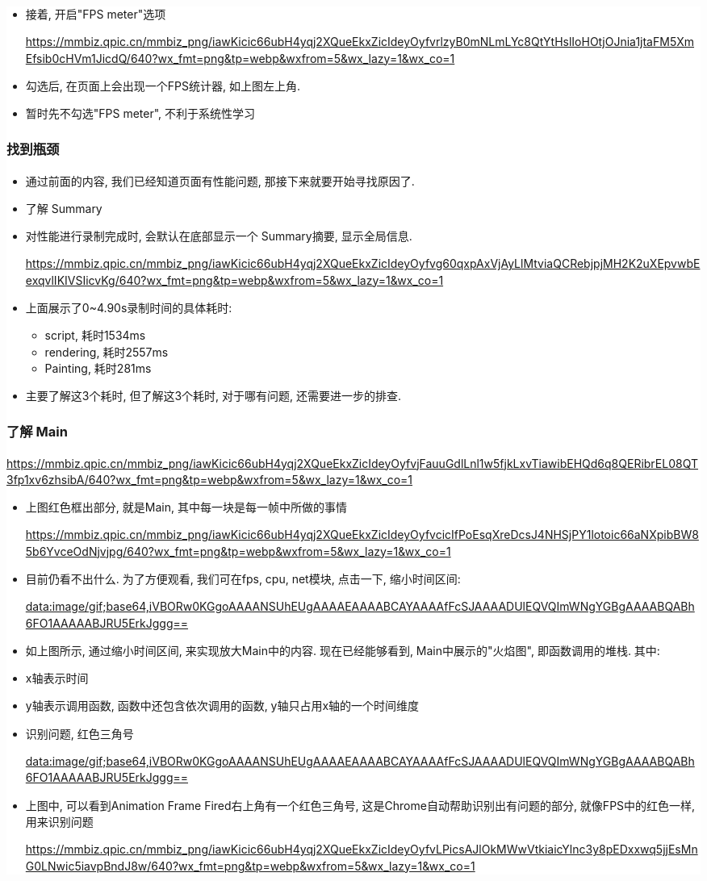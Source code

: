 - 接着, 开启"FPS meter"选项

  https://mmbiz.qpic.cn/mmbiz_png/iawKicic66ubH4yqj2XQueEkxZicIdeyOyfvrlzyB0mNLmLYc8QtYtHslIoHOtjOJnia1jtaFM5XmEfsib0cHVm1JicdQ/640?wx_fmt=png&tp=webp&wxfrom=5&wx_lazy=1&wx_co=1

- 勾选后, 在页面上会出现一个FPS统计器, 如上图左上角.

- 暂时先不勾选"FPS meter", 不利于系统性学习

### **找到瓶颈**

- 通过前面的内容, 我们已经知道页面有性能问题, 那接下来就要开始寻找原因了.

- 了解 Summary

- 对性能进行录制完成时, 会默认在底部显示一个 Summary摘要, 显示全局信息.

  https://mmbiz.qpic.cn/mmbiz_png/iawKicic66ubH4yqj2XQueEkxZicIdeyOyfvg60qxpAxVjAyLlMtviaQCRebjpjMH2K2uXEpvwbEexqvlIKIVSIicvKg/640?wx_fmt=png&tp=webp&wxfrom=5&wx_lazy=1&wx_co=1

- 上面展示了0~4.90s录制时间的具体耗时:

  - script, 耗时1534ms
  - rendering, 耗时2557ms
  - Painting, 耗时281ms

- 主要了解这3个耗时, 但了解这3个耗时, 对于哪有问题, 还需要进一步的排查.

### **了解 Main**

https://mmbiz.qpic.cn/mmbiz_png/iawKicic66ubH4yqj2XQueEkxZicIdeyOyfvjFauuGdlLnl1w5fjkLxvTiawibEHQd6q8QERibrEL08QT3fp1xv6zhsibA/640?wx_fmt=png&tp=webp&wxfrom=5&wx_lazy=1&wx_co=1

- 上图红色框出部分, 就是Main, 其中每一块是每一帧中所做的事情

  https://mmbiz.qpic.cn/mmbiz_png/iawKicic66ubH4yqj2XQueEkxZicIdeyOyfvcicIfPoEsqXreDcsJ4NHSjPY1lotoic66aNXpibBW85b6YvceOdNjvjpg/640?wx_fmt=png&tp=webp&wxfrom=5&wx_lazy=1&wx_co=1

- 目前仍看不出什么. 为了方便观看, 我们可在fps, cpu, net模块, 点击一下, 缩小时间区间:

  [data:image/gif;base64,iVBORw0KGgoAAAANSUhEUgAAAAEAAAABCAYAAAAfFcSJAAAADUlEQVQImWNgYGBgAAAABQABh6FO1AAAAABJRU5ErkJggg==](data:image/gif;base64,iVBORw0KGgoAAAANSUhEUgAAAAEAAAABCAYAAAAfFcSJAAAADUlEQVQImWNgYGBgAAAABQABh6FO1AAAAABJRU5ErkJggg==)

- 如上图所示, 通过缩小时间区间, 来实现放大Main中的内容. 现在已经能够看到, Main中展示的"火焰图", 即函数调用的堆栈. 其中:

- x轴表示时间

- y轴表示调用函数, 函数中还包含依次调用的函数, y轴只占用x轴的一个时间维度

- 识别问题, 红色三角号

  [data:image/gif;base64,iVBORw0KGgoAAAANSUhEUgAAAAEAAAABCAYAAAAfFcSJAAAADUlEQVQImWNgYGBgAAAABQABh6FO1AAAAABJRU5ErkJggg==](data:image/gif;base64,iVBORw0KGgoAAAANSUhEUgAAAAEAAAABCAYAAAAfFcSJAAAADUlEQVQImWNgYGBgAAAABQABh6FO1AAAAABJRU5ErkJggg==)

- 上图中, 可以看到Animation Frame Fired右上角有一个红色三角号, 这是Chrome自动帮助识别出有问题的部分, 就像FPS中的红色一样, 用来识别问题

  https://mmbiz.qpic.cn/mmbiz_png/iawKicic66ubH4yqj2XQueEkxZicIdeyOyfvLPicsAJlOkMWwVtkiaicYlnc3y8pEDxxwq5jjEsMnG0LNwic5iavpBndJ8w/640?wx_fmt=png&tp=webp&wxfrom=5&wx_lazy=1&wx_co=1
